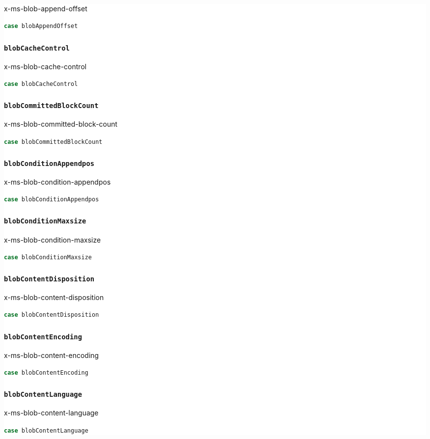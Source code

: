 x-ms-blob-append-offset

``` swift
case blobAppendOffset
```

### `blobCacheControl`

x-ms-blob-cache-control

``` swift
case blobCacheControl
```

### `blobCommittedBlockCount`

x-ms-blob-committed-block-count

``` swift
case blobCommittedBlockCount
```

### `blobConditionAppendpos`

x-ms-blob-condition-appendpos

``` swift
case blobConditionAppendpos
```

### `blobConditionMaxsize`

x-ms-blob-condition-maxsize

``` swift
case blobConditionMaxsize
```

### `blobContentDisposition`

x-ms-blob-content-disposition

``` swift
case blobContentDisposition
```

### `blobContentEncoding`

x-ms-blob-content-encoding

``` swift
case blobContentEncoding
```

### `blobContentLanguage`

x-ms-blob-content-language

``` swift
case blobContentLanguage
```
